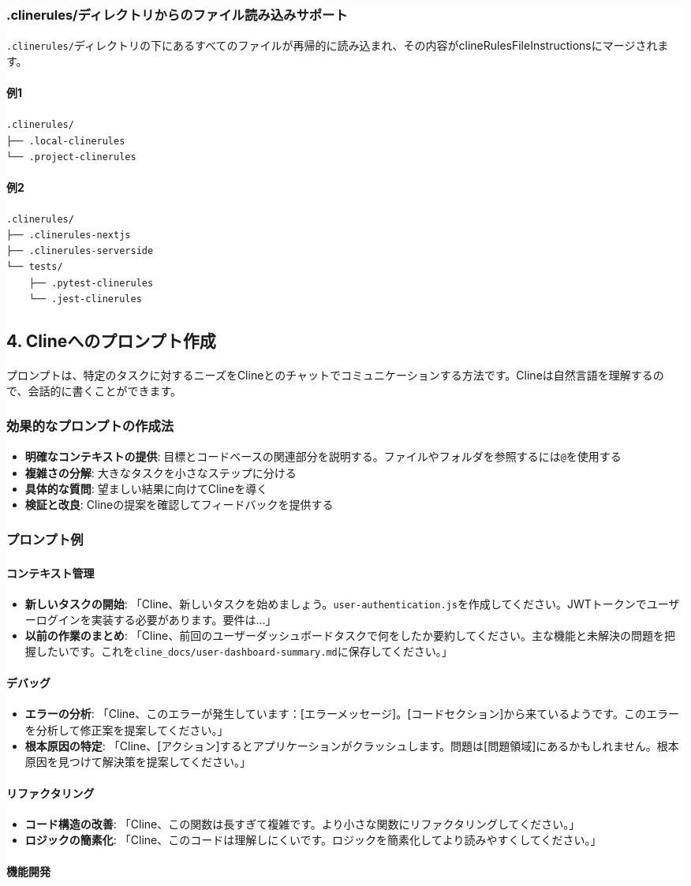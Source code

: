 ### .clinerules/ディレクトリからのファイル読み込みサポート

`.clinerules/`ディレクトリの下にあるすべてのファイルが再帰的に読み込まれ、その内容がclineRulesFileInstructionsにマージされます。

#### 例1

```
.clinerules/
├── .local-clinerules
└── .project-clinerules
```

#### 例2

```
.clinerules/
├── .clinerules-nextjs
├── .clinerules-serverside
└── tests/
    ├── .pytest-clinerules
    └── .jest-clinerules
```

## 4. Clineへのプロンプト作成

プロンプトは、特定のタスクに対するニーズをClineとのチャットでコミュニケーションする方法です。Clineは自然言語を理解するので、会話的に書くことができます。

### 効果的なプロンプトの作成法

- **明確なコンテキストの提供**: 目標とコードベースの関連部分を説明する。ファイルやフォルダを参照するには`@`を使用する
- **複雑さの分解**: 大きなタスクを小さなステップに分ける
- **具体的な質問**: 望ましい結果に向けてClineを導く
- **検証と改良**: Clineの提案を確認してフィードバックを提供する

### プロンプト例

#### コンテキスト管理

- **新しいタスクの開始**: 「Cline、新しいタスクを始めましょう。`user-authentication.js`を作成してください。JWTトークンでユーザーログインを実装する必要があります。要件は...」
- **以前の作業のまとめ**: 「Cline、前回のユーザーダッシュボードタスクで何をしたか要約してください。主な機能と未解決の問題を把握したいです。これを`cline_docs/user-dashboard-summary.md`に保存してください。」

#### デバッグ

- **エラーの分析**: 「Cline、このエラーが発生しています：[エラーメッセージ]。[コードセクション]から来ているようです。このエラーを分析して修正案を提案してください。」
- **根本原因の特定**: 「Cline、[アクション]するとアプリケーションがクラッシュします。問題は[問題領域]にあるかもしれません。根本原因を見つけて解決策を提案してください。」

#### リファクタリング

- **コード構造の改善**: 「Cline、この関数は長すぎて複雑です。より小さな関数にリファクタリングしてください。」
- **ロジックの簡素化**: 「Cline、このコードは理解しにくいです。ロジックを簡素化してより読みやすくしてください。」

#### 機能開発
